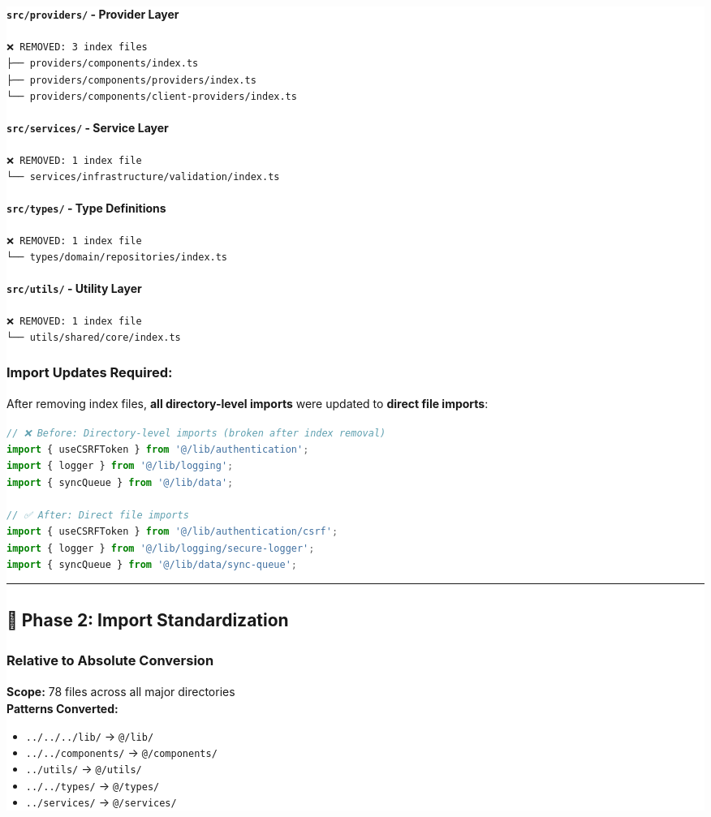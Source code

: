 #### **`src/providers/` - Provider Layer**  
```
❌ REMOVED: 3 index files
├── providers/components/index.ts
├── providers/components/providers/index.ts
└── providers/components/client-providers/index.ts
```

#### **`src/services/` - Service Layer**
```
❌ REMOVED: 1 index file
└── services/infrastructure/validation/index.ts
```

#### **`src/types/` - Type Definitions**
```
❌ REMOVED: 1 index file
└── types/domain/repositories/index.ts
```

#### **`src/utils/` - Utility Layer**
```
❌ REMOVED: 1 index file
└── utils/shared/core/index.ts
```

### **Import Updates Required:**

After removing index files, **all directory-level imports** were updated to **direct file imports**:

```typescript
// ❌ Before: Directory-level imports (broken after index removal)
import { useCSRFToken } from '@/lib/authentication';
import { logger } from '@/lib/logging';
import { syncQueue } from '@/lib/data';

// ✅ After: Direct file imports
import { useCSRFToken } from '@/lib/authentication/csrf';
import { logger } from '@/lib/logging/secure-logger';
import { syncQueue } from '@/lib/data/sync-queue';
```

---

## 🔧 **Phase 2: Import Standardization**

### **Relative to Absolute Conversion**

**Scope:** 78 files across all major directories  
**Patterns Converted:**
- `../../../lib/` → `@/lib/`
- `../../components/` → `@/components/`
- `../utils/` → `@/utils/`
- `../../types/` → `@/types/`
- `../services/` → `@/services/`
